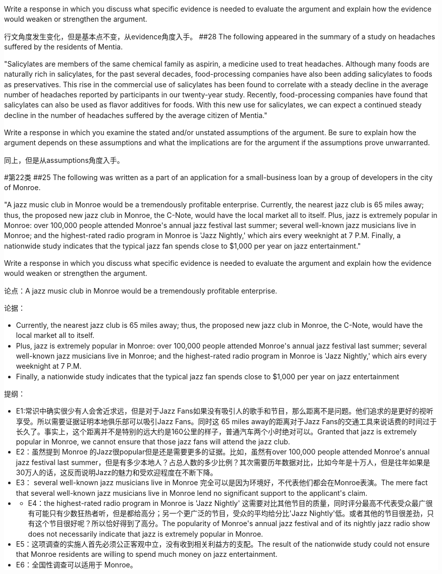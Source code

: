 Write a response in which you discuss what specific evidence is needed to evaluate the argument and explain how the evidence would weaken or strengthen the argument.

行文角度发生变化，但是基本点不变，从evidence角度入手。
##28
The following appeared in the summary of a study on headaches suffered by the residents of Mentia.

"Salicylates are members of the same chemical family as aspirin, a medicine used to treat headaches. Although many foods are naturally rich in salicylates, for the past several decades, food-processing companies have also been adding salicylates to foods as preservatives. This rise in the commercial use of salicylates has been found to correlate with a steady decline in the average number of headaches reported by participants in our twenty-year study. Recently, food-processing companies have found that salicylates can also be used as flavor additives for foods. With this new use for salicylates, we can expect a continued steady decline in the number of headaches suffered by the average citizen of Mentia."

Write a response in which you examine the stated and/or unstated assumptions of the argument. Be sure to explain how the argument depends on these assumptions and what the implications are for the argument if the assumptions prove unwarranted.

同上，但是从assumptions角度入手。

#第22类
##25
The following was written as a part of an application for a small-business loan by a group of developers in the city of Monroe.

"A jazz music club in Monroe would be a tremendously profitable enterprise. Currently, the nearest jazz club is 65 miles away; thus, the proposed new jazz club in Monroe, the C-Note, would have the local market all to itself. Plus, jazz is extremely popular in Monroe: over 100,000 people attended Monroe's annual jazz festival last summer; several well-known jazz musicians live in Monroe; and the highest-rated radio program in Monroe is 'Jazz Nightly,' which airs every weeknight at 7 P.M. Finally, a nationwide study indicates that the typical jazz fan spends close to $1,000 per year on jazz entertainment."

Write a response in which you discuss what specific evidence is needed to evaluate the argument and explain how the evidence would weaken or strengthen the argument.

论点：A jazz music club in Monroe would be a tremendously profitable enterprise. 

论据：

* Currently, the nearest jazz club is 65 miles away; thus, the proposed new jazz club in Monroe, the C-Note, would have the local market all to itself.
* Plus, jazz is extremely popular in Monroe: over 100,000 people attended Monroe's annual jazz festival last summer; several well-known jazz musicians live in Monroe; and the highest-rated radio program in Monroe is 'Jazz Nightly,' which airs every weeknight at 7 P.M.
* Finally, a nationwide study indicates that the typical jazz fan spends close to $1,000 per year on jazz entertainment 

提纲：

* E1:常识中确实很少有人会舍近求远，但是对于Jazz Fans如果没有吸引人的歌手和节目，那么距离不是问题。他们追求的是更好的视听享受。所以需要证据证明本地俱乐部可以吸引Jazz Fans。同时这 65 miles away的距离对于Jazz Fans的交通工具来说话费的时间过于长久了。事实上，这个距离并不是特别的远大约是160公里的样子，普通汽车两个小时绝对可以。Granted that jazz is extremely popular in Monroe, we cannot ensure that those jazz fans will attend the jazz club.
* E2：虽然提到 Monroe 的Jazz很popular但是还是需要更多的证据。比如，虽然有over 100,000 people attended Monroe's annual jazz festival last summer，但是有多少本地人？占总人数的多少比例？其次需要历年数据对比，比如今年是十万人，但是往年如果是30万人的话，这反而说明Jazz的魅力和受欢迎程度在不断下降。
* E3： several well-known jazz musicians live in Monroe 完全可以是因为环境好，不代表他们都会在Monroe表演。The mere fact that several well-known jazz musicians live in Monroe lend no significant support to the applicant's claim. 
* * E4：the highest-rated radio program in Monroe is 'Jazz Nightly' 这需要对比其他节目的质量，同时评分最高不代表受众最广很有可能只有少数狂热者听，但是都给高分；另一个更广泛的节目，受众的平均给分比'Jazz Nightly'低。或者其他的节目很差劲，只有这个节目很好呢？所以恰好得到了高分。The popularity of Monroe's annual jazz festival and of its nightly jazz radio show does not necessarily indicate that jazz is extremely popular in Monroe. 
* E5：这项调查的实施人首先必须公正客观中立，没有收到相关利益方的支配。The result of the nationwide study could not ensure that Monroe residents are willing to spend much money on jazz entertainment. 
* E6：全国性调查可以适用于 Monroe。